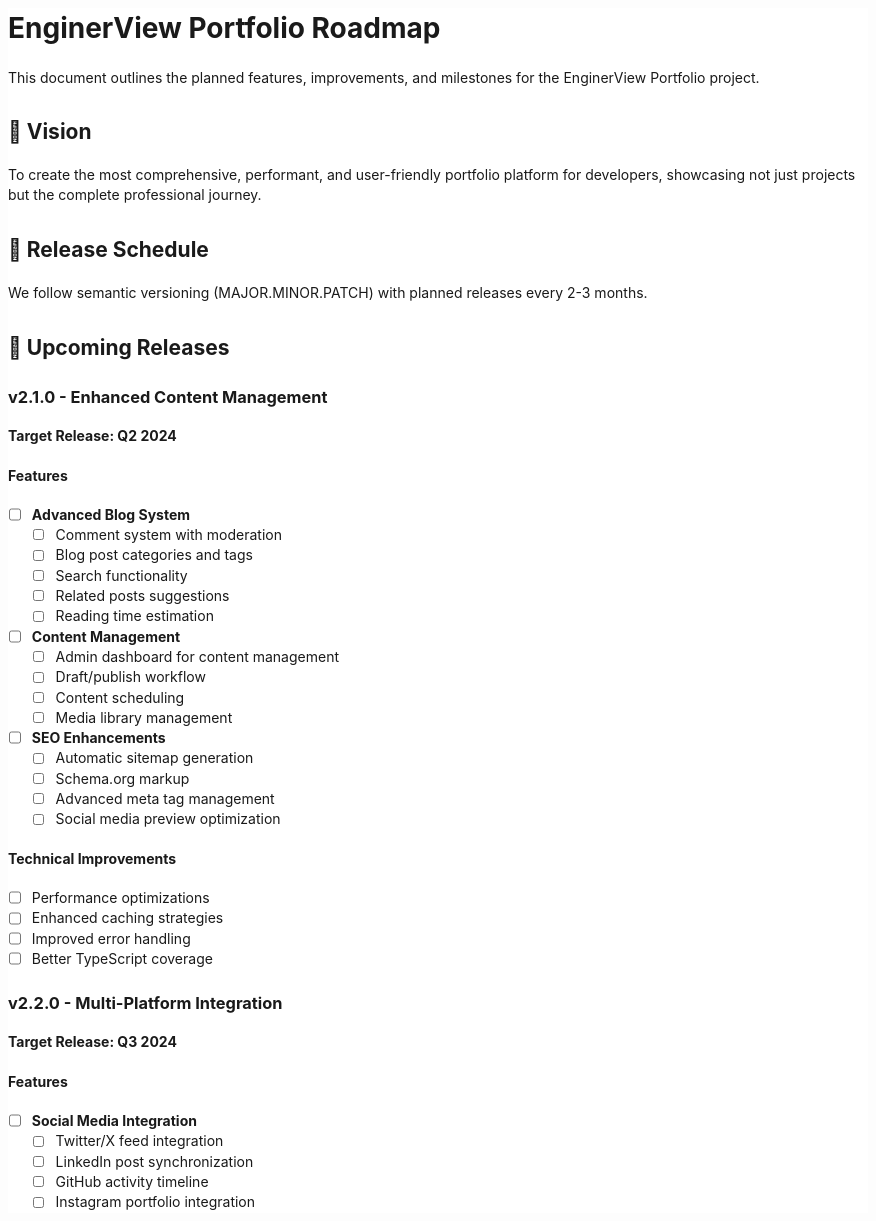 # EnginerView Portfolio Roadmap

This document outlines the planned features, improvements, and milestones for the EnginerView Portfolio project.

## 🎯 Vision

To create the most comprehensive, performant, and user-friendly portfolio platform for developers, showcasing not just projects but the complete professional journey.

## 📅 Release Schedule

We follow semantic versioning (MAJOR.MINOR.PATCH) with planned releases every 2-3 months.

## 🚀 Upcoming Releases

### v2.1.0 - Enhanced Content Management
**Target Release: Q2 2024**

#### Features
- [ ] **Advanced Blog System**
  - [ ] Comment system with moderation
  - [ ] Blog post categories and tags
  - [ ] Search functionality
  - [ ] Related posts suggestions
  - [ ] Reading time estimation

- [ ] **Content Management**
  - [ ] Admin dashboard for content management
  - [ ] Draft/publish workflow
  - [ ] Content scheduling
  - [ ] Media library management

- [ ] **SEO Enhancements**
  - [ ] Automatic sitemap generation
  - [ ] Schema.org markup
  - [ ] Advanced meta tag management
  - [ ] Social media preview optimization

#### Technical Improvements
- [ ] Performance optimizations
- [ ] Enhanced caching strategies
- [ ] Improved error handling
- [ ] Better TypeScript coverage

### v2.2.0 - Multi-Platform Integration
**Target Release: Q3 2024**

#### Features
- [ ] **Social Media Integration**
  - [ ] Twitter/X feed integration
  - [ ] LinkedIn post synchronization
  - [ ] GitHub activity timeline
  - [ ] Instagram portfolio integration
